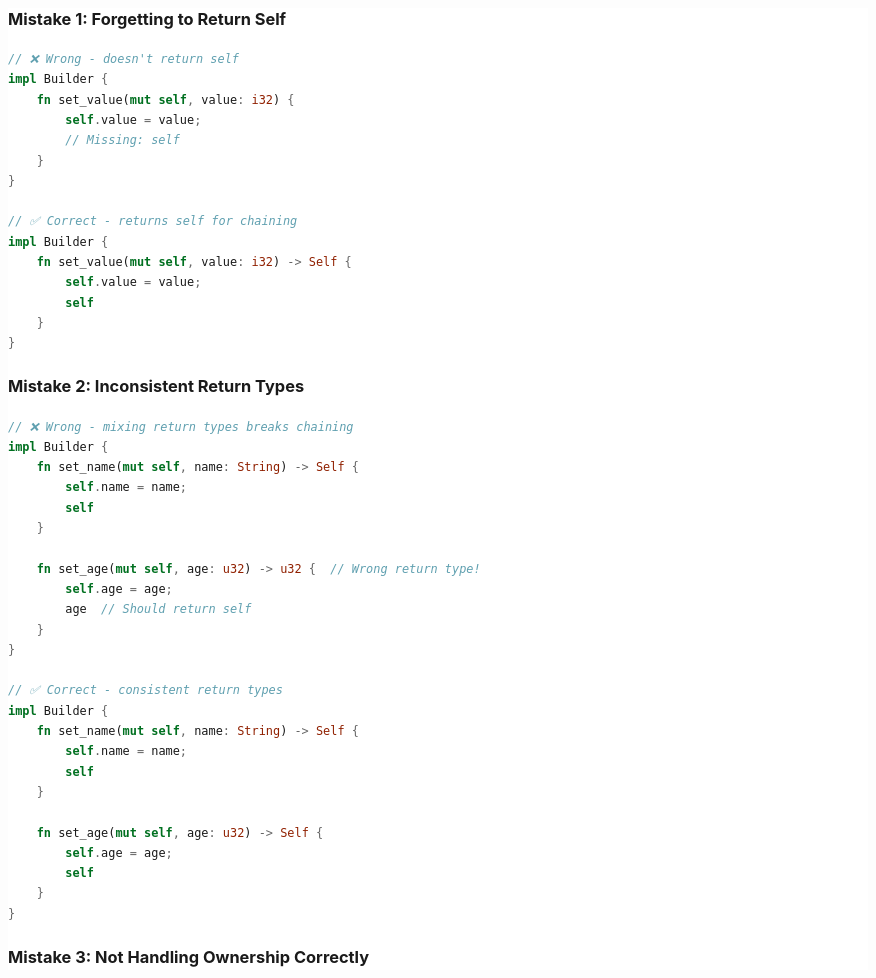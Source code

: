 ### Mistake 1: Forgetting to Return Self

```rust
// ❌ Wrong - doesn't return self
impl Builder {
    fn set_value(mut self, value: i32) {
        self.value = value;
        // Missing: self
    }
}

// ✅ Correct - returns self for chaining
impl Builder {
    fn set_value(mut self, value: i32) -> Self {
        self.value = value;
        self
    }
}
```

### Mistake 2: Inconsistent Return Types

```rust
// ❌ Wrong - mixing return types breaks chaining
impl Builder {
    fn set_name(mut self, name: String) -> Self {
        self.name = name;
        self
    }

    fn set_age(mut self, age: u32) -> u32 {  // Wrong return type!
        self.age = age;
        age  // Should return self
    }
}

// ✅ Correct - consistent return types
impl Builder {
    fn set_name(mut self, name: String) -> Self {
        self.name = name;
        self
    }

    fn set_age(mut self, age: u32) -> Self {
        self.age = age;
        self
    }
}
```

### Mistake 3: Not Handling Ownership Correctly
